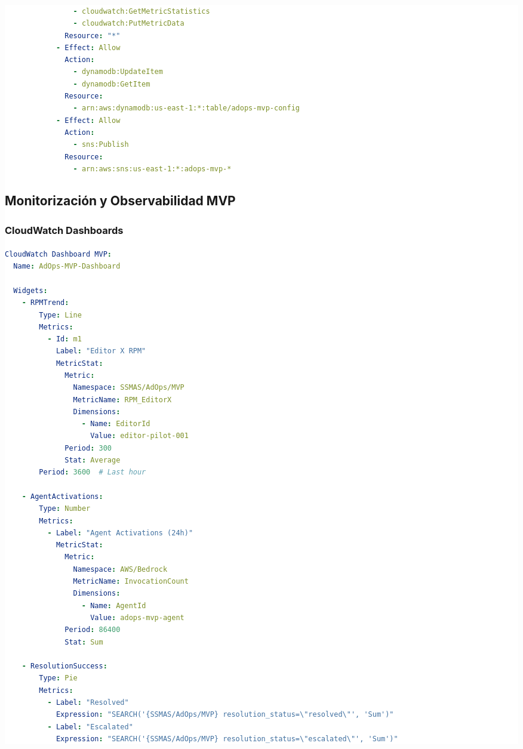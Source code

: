 ```yaml
                - cloudwatch:GetMetricStatistics
                - cloudwatch:PutMetricData
              Resource: "*"
            - Effect: Allow
              Action:
                - dynamodb:UpdateItem
                - dynamodb:GetItem
              Resource:
                - arn:aws:dynamodb:us-east-1:*:table/adops-mvp-config
            - Effect: Allow
              Action:
                - sns:Publish
              Resource:
                - arn:aws:sns:us-east-1:*:adops-mvp-*
```

## Monitorización y Observabilidad MVP

### CloudWatch Dashboards

```yaml
CloudWatch Dashboard MVP:
  Name: AdOps-MVP-Dashboard

  Widgets:
    - RPMTrend:
        Type: Line
        Metrics:
          - Id: m1
            Label: "Editor X RPM"
            MetricStat:
              Metric:
                Namespace: SSMAS/AdOps/MVP
                MetricName: RPM_EditorX
                Dimensions:
                  - Name: EditorId
                    Value: editor-pilot-001
              Period: 300
              Stat: Average
        Period: 3600  # Last hour

    - AgentActivations:
        Type: Number
        Metrics:
          - Label: "Agent Activations (24h)"
            MetricStat:
              Metric:
                Namespace: AWS/Bedrock
                MetricName: InvocationCount
                Dimensions:
                  - Name: AgentId
                    Value: adops-mvp-agent
              Period: 86400
              Stat: Sum

    - ResolutionSuccess:
        Type: Pie
        Metrics:
          - Label: "Resolved"
            Expression: "SEARCH('{SSMAS/AdOps/MVP} resolution_status=\"resolved\"', 'Sum')"
          - Label: "Escalated"
            Expression: "SEARCH('{SSMAS/AdOps/MVP} resolution_status=\"escalated\"', 'Sum')"

```